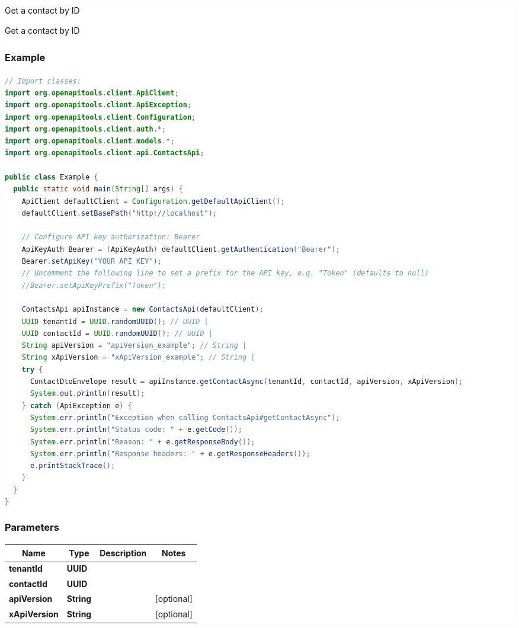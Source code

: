 Get a contact by ID

Get a contact by ID

### Example
```java
// Import classes:
import org.openapitools.client.ApiClient;
import org.openapitools.client.ApiException;
import org.openapitools.client.Configuration;
import org.openapitools.client.auth.*;
import org.openapitools.client.models.*;
import org.openapitools.client.api.ContactsApi;

public class Example {
  public static void main(String[] args) {
    ApiClient defaultClient = Configuration.getDefaultApiClient();
    defaultClient.setBasePath("http://localhost");
    
    // Configure API key authorization: Bearer
    ApiKeyAuth Bearer = (ApiKeyAuth) defaultClient.getAuthentication("Bearer");
    Bearer.setApiKey("YOUR API KEY");
    // Uncomment the following line to set a prefix for the API key, e.g. "Token" (defaults to null)
    //Bearer.setApiKeyPrefix("Token");

    ContactsApi apiInstance = new ContactsApi(defaultClient);
    UUID tenantId = UUID.randomUUID(); // UUID | 
    UUID contactId = UUID.randomUUID(); // UUID | 
    String apiVersion = "apiVersion_example"; // String | 
    String xApiVersion = "xApiVersion_example"; // String | 
    try {
      ContactDtoEnvelope result = apiInstance.getContactAsync(tenantId, contactId, apiVersion, xApiVersion);
      System.out.println(result);
    } catch (ApiException e) {
      System.err.println("Exception when calling ContactsApi#getContactAsync");
      System.err.println("Status code: " + e.getCode());
      System.err.println("Reason: " + e.getResponseBody());
      System.err.println("Response headers: " + e.getResponseHeaders());
      e.printStackTrace();
    }
  }
}
```

### Parameters

| Name | Type | Description  | Notes |
|------------- | ------------- | ------------- | -------------|
| **tenantId** | **UUID**|  | |
| **contactId** | **UUID**|  | |
| **apiVersion** | **String**|  | [optional] |
| **xApiVersion** | **String**|  | [optional] |
